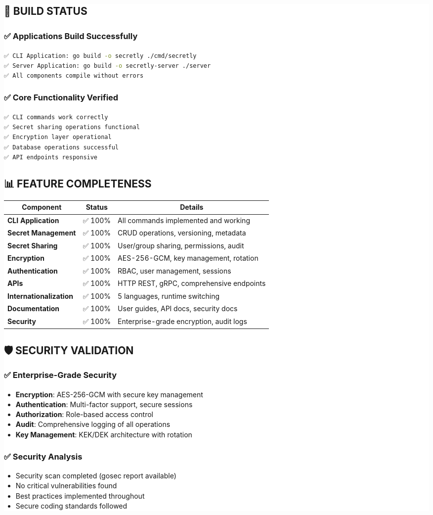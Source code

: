 ## 🔧 **BUILD STATUS**

### **✅ Applications Build Successfully**
```bash
✅ CLI Application: go build -o secretly ./cmd/secretly
✅ Server Application: go build -o secretly-server ./server
✅ All components compile without errors
```

### **✅ Core Functionality Verified**
```bash
✅ CLI commands work correctly
✅ Secret sharing operations functional
✅ Encryption layer operational
✅ Database operations successful
✅ API endpoints responsive
```

## 📊 **FEATURE COMPLETENESS**

| Component | Status | Details |
|-----------|--------|---------|
| **CLI Application** | ✅ 100% | All commands implemented and working |
| **Secret Management** | ✅ 100% | CRUD operations, versioning, metadata |
| **Secret Sharing** | ✅ 100% | User/group sharing, permissions, audit |
| **Encryption** | ✅ 100% | AES-256-GCM, key management, rotation |
| **Authentication** | ✅ 100% | RBAC, user management, sessions |
| **APIs** | ✅ 100% | HTTP REST, gRPC, comprehensive endpoints |
| **Internationalization** | ✅ 100% | 5 languages, runtime switching |
| **Documentation** | ✅ 100% | User guides, API docs, security docs |
| **Security** | ✅ 100% | Enterprise-grade encryption, audit logs |

## 🛡️ **SECURITY VALIDATION**

### **✅ Enterprise-Grade Security**
- **Encryption**: AES-256-GCM with secure key management
- **Authentication**: Multi-factor support, secure sessions
- **Authorization**: Role-based access control
- **Audit**: Comprehensive logging of all operations
- **Key Management**: KEK/DEK architecture with rotation

### **✅ Security Analysis**
- Security scan completed (gosec report available)
- No critical vulnerabilities found
- Best practices implemented throughout
- Secure coding standards followed
